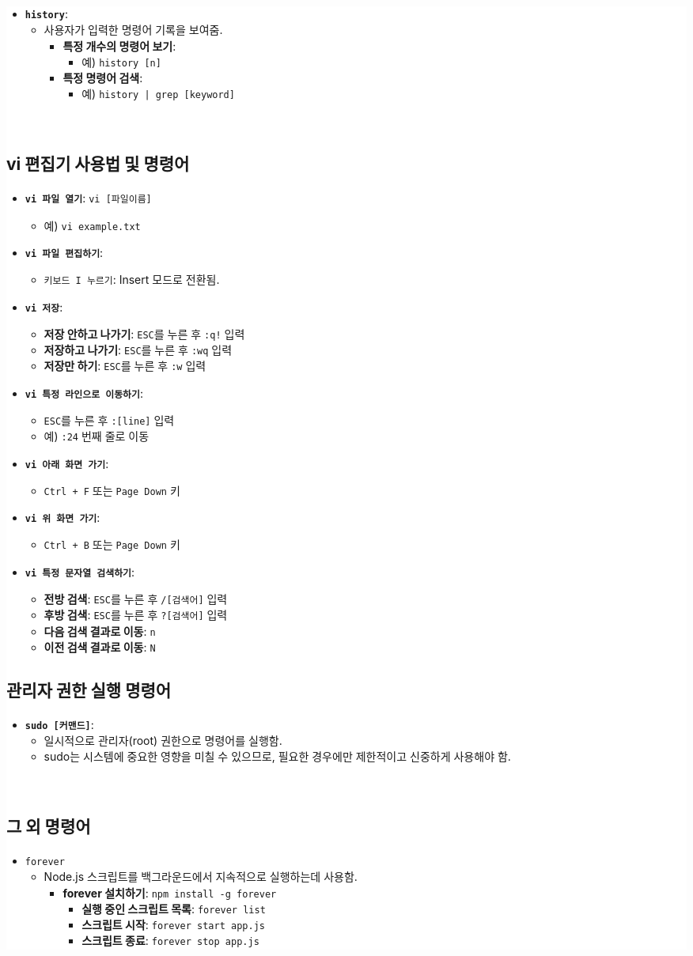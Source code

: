 - **`history`**:
  - 사용자가 입력한 명령어 기록을 보여줌.
    - **특정 개수의 명령어 보기**:
      - 예) `history [n]`
    - **특정 명령어 검색**:
      - 예) `history | grep [keyword]`

<br>

## vi 편집기 사용법 및 명령어

- **`vi 파일 열기`**: `vi [파일이름]`

  - 예) `vi example.txt`

- **`vi 파일 편집하기`**:

  - `키보드 I 누르기`: Insert 모드로 전환됨.

- **`vi 저장`**:

  - **저장 안하고 나가기**: `ESC`를 누른 후 `:q!` 입력
  - **저장하고 나가기**: `ESC`를 누른 후 `:wq` 입력
  - **저장만 하기**: `ESC`를 누른 후 `:w` 입력

- **`vi 특정 라인으로 이동하기`**:

  - `ESC`를 누른 후 `:[line]` 입력
  - 예) `:24` 번째 줄로 이동

- **`vi 아래 화면 가기`**:
  - `Ctrl + F` 또는 `Page Down` 키
- **`vi 위 화면 가기`**:

  - `Ctrl + B` 또는 `Page Down` 키

- **`vi 특정 문자열 검색하기`**:
  - **전방 검색**: `ESC`를 누른 후 `/[검색어]` 입력
  - **후방 검색**: `ESC`를 누른 후 `?[검색어]` 입력
  - **다음 검색 결과로 이동**: `n`
  - **이전 검색 결과로 이동**: `N`

## 관리자 권한 실행 명령어

- **`sudo [커맨드]`**:
  - 일시적으로 관리자(root) 권한으로 명령어를 실행함.
  - sudo는 시스템에 중요한 영향을 미칠 수 있으므로, 필요한 경우에만 제한적이고 신중하게 사용해야 함.

<br>

## 그 외 명령어

- `forever`
  - Node.js 스크립트를 백그라운드에서 지속적으로 실행하는데 사용함.
    - **forever 설치하기**: `npm install -g forever`
      - **실행 중인 스크립트 목록**: `forever list`
      - **스크립트 시작**: `forever start app.js`
      - **스크립트 종료**: `forever stop app.js`
